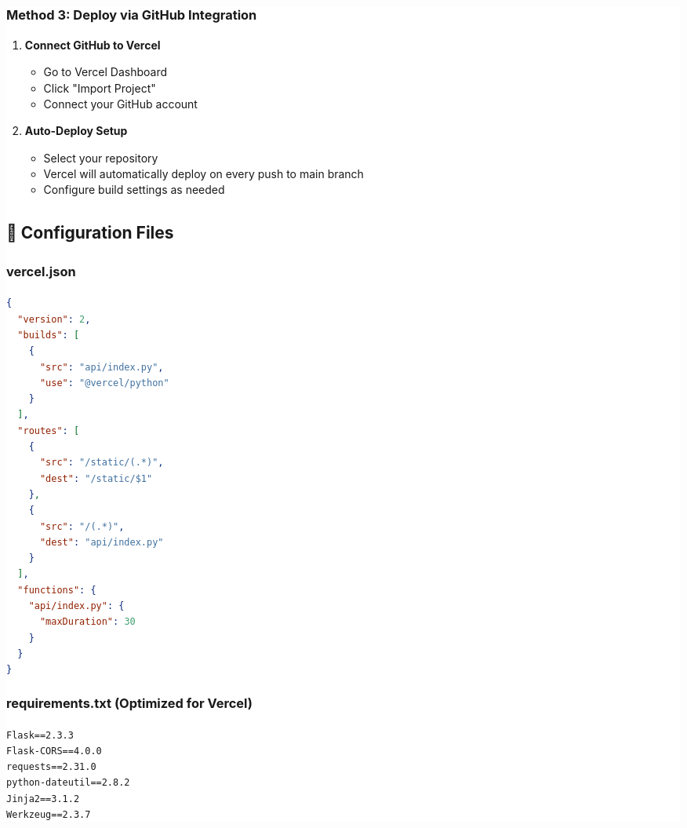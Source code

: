 ### Method 3: Deploy via GitHub Integration

1. **Connect GitHub to Vercel**
   - Go to Vercel Dashboard
   - Click "Import Project"
   - Connect your GitHub account

2. **Auto-Deploy Setup**
   - Select your repository
   - Vercel will automatically deploy on every push to main branch
   - Configure build settings as needed

## 🔧 Configuration Files

### vercel.json
```json
{
  "version": 2,
  "builds": [
    {
      "src": "api/index.py",
      "use": "@vercel/python"
    }
  ],
  "routes": [
    {
      "src": "/static/(.*)",
      "dest": "/static/$1"
    },
    {
      "src": "/(.*)",
      "dest": "api/index.py"
    }
  ],
  "functions": {
    "api/index.py": {
      "maxDuration": 30
    }
  }
}
```

### requirements.txt (Optimized for Vercel)
```
Flask==2.3.3
Flask-CORS==4.0.0
requests==2.31.0
python-dateutil==2.8.2
Jinja2==3.1.2
Werkzeug==2.3.7
```
